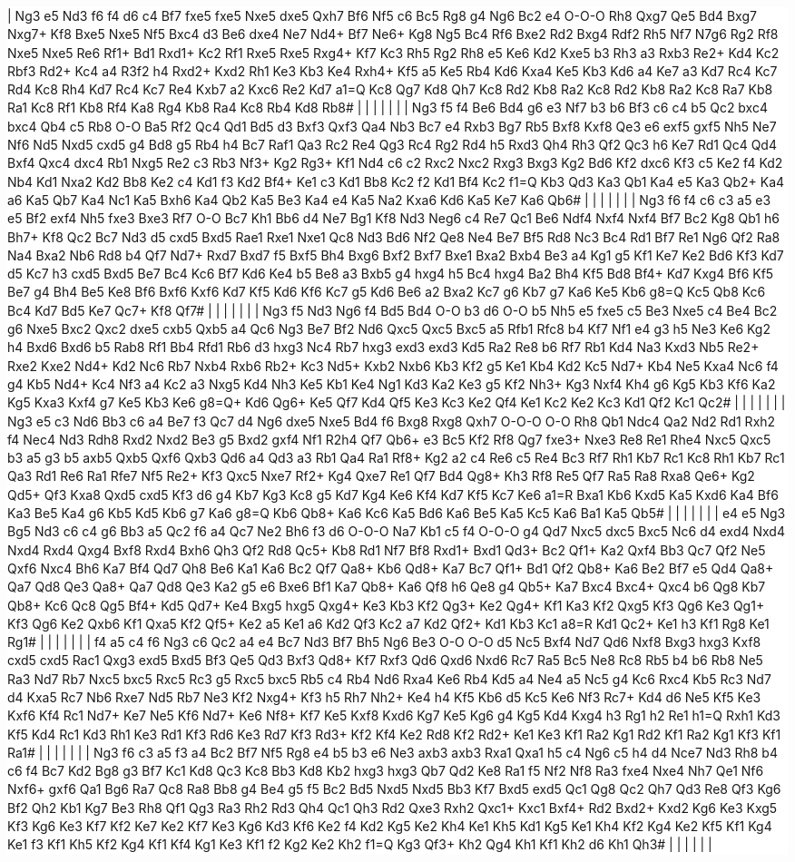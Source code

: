 | Ng3 e5 Nd3 f6 f4 d6 c4 Bf7 fxe5 fxe5 Nxe5 dxe5 Qxh7 Bf6 Nf5 c6 Bc5 Rg8 g4 Ng6 Bc2 e4 O-O-O Rh8 Qxg7 Qe5 Bd4 Bxg7 Nxg7+ Kf8 Bxe5 Nxe5 Nf5 Bxc4 d3 Be6 dxe4 Ne7 Nd4+ Bf7 Ne6+ Kg8 Ng5 Bc4 Rf6 Bxe2 Rd2 Bxg4 Rdf2 Rh5 Nf7 N7g6 Rg2 Rf8 Nxe5 Nxe5 Re6 Rf1+ Bd1 Rxd1+ Kc2 Rf1 Rxe5 Rxe5 Rxg4+ Kf7 Kc3 Rh5 Rg2 Rh8 e5 Ke6 Kd2 Kxe5 b3 Rh3 a3 Rxb3 Re2+ Kd4 Kc2 Rbf3 Rd2+ Kc4 a4 R3f2 h4 Rxd2+ Kxd2 Rh1 Ke3 Kb3 Ke4 Rxh4+ Kf5 a5 Ke5 Rb4 Kd6 Kxa4 Ke5 Kb3 Kd6 a4 Ke7 a3 Kd7 Rc4 Kc7 Rd4 Kc8 Rh4 Kd7 Rc4 Kc7 Re4 Kxb7 a2 Kxc6 Re2 Kd7 a1=Q Kc8 Qg7 Kd8 Qh7 Kc8 Rd2 Kb8 Ra2 Kc8 Rd2 Kb8 Ra2 Kc8 Ra7 Kb8 Ra1 Kc8 Rf1 Kb8 Rf4 Ka8 Rg4 Kb8 Ra4 Kc8 Rb4 Kd8 Rb8# |  |  |  |  |  |
| Ng3 f5 f4 Be6 Bd4 g6 e3 Nf7 b3 b6 Bf3 c6 c4 b5 Qc2 bxc4 bxc4 Qb4 c5 Rb8 O-O Ba5 Rf2 Qc4 Qd1 Bd5 d3 Bxf3 Qxf3 Qa4 Nb3 Bc7 e4 Rxb3 Bg7 Rb5 Bxf8 Kxf8 Qe3 e6 exf5 gxf5 Nh5 Ne7 Nf6 Nd5 Nxd5 cxd5 g4 Bd8 g5 Rb4 h4 Bc7 Raf1 Qa3 Rc2 Re4 Qg3 Rc4 Rg2 Rd4 h5 Rxd3 Qh4 Rh3 Qf2 Qc3 h6 Ke7 Rd1 Qc4 Qd4 Bxf4 Qxc4 dxc4 Rb1 Nxg5 Re2 c3 Rb3 Nf3+ Kg2 Rg3+ Kf1 Nd4 c6 c2 Rxc2 Nxc2 Rxg3 Bxg3 Kg2 Bd6 Kf2 dxc6 Kf3 c5 Ke2 f4 Kd2 Nb4 Kd1 Nxa2 Kd2 Bb8 Ke2 c4 Kd1 f3 Kd2 Bf4+ Ke1 c3 Kd1 Bb8 Kc2 f2 Kd1 Bf4 Kc2 f1=Q Kb3 Qd3 Ka3 Qb1 Ka4 e5 Ka3 Qb2+ Ka4 a6 Ka5 Qb7 Ka4 Nc1 Ka5 Bxh6 Ka4 Qb2 Ka5 Be3 Ka4 e4 Ka5 Na2 Kxa6 Kd6 Ka5 Ke7 Ka6 Qb6# |  |  |  |  |  |
| Ng3 f6 f4 c6 c3 a5 e3 e5 Bf2 exf4 Nh5 fxe3 Bxe3 Rf7 O-O Bc7 Kh1 Bb6 d4 Ne7 Bg1 Kf8 Nd3 Neg6 c4 Re7 Qc1 Be6 Ndf4 Nxf4 Nxf4 Bf7 Bc2 Kg8 Qb1 h6 Bh7+ Kf8 Qc2 Bc7 Nd3 d5 cxd5 Bxd5 Rae1 Rxe1 Nxe1 Qc8 Nd3 Bd6 Nf2 Qe8 Ne4 Be7 Bf5 Rd8 Nc3 Bc4 Rd1 Bf7 Re1 Ng6 Qf2 Ra8 Na4 Bxa2 Nb6 Rd8 b4 Qf7 Nd7+ Rxd7 Bxd7 f5 Bxf5 Bh4 Bxg6 Bxf2 Bxf7 Bxe1 Bxa2 Bxb4 Be3 a4 Kg1 g5 Kf1 Ke7 Ke2 Bd6 Kf3 Kd7 d5 Kc7 h3 cxd5 Bxd5 Be7 Bc4 Kc6 Bf7 Kd6 Ke4 b5 Be8 a3 Bxb5 g4 hxg4 h5 Bc4 hxg4 Ba2 Bh4 Kf5 Bd8 Bf4+ Kd7 Kxg4 Bf6 Kf5 Be7 g4 Bh4 Be5 Ke8 Bf6 Bxf6 Kxf6 Kd7 Kf5 Kd6 Kf6 Kc7 g5 Kd6 Be6 a2 Bxa2 Kc7 g6 Kb7 g7 Ka6 Ke5 Kb6 g8=Q Kc5 Qb8 Kc6 Bc4 Kd7 Bd5 Ke7 Qc7+ Kf8 Qf7# |  |  |  |  |  |
| Ng3 f5 Nd3 Ng6 f4 Bd5 Bd4 O-O b3 d6 O-O b5 Nh5 e5 fxe5 c5 Be3 Nxe5 c4 Be4 Bc2 g6 Nxe5 Bxc2 Qxc2 dxe5 cxb5 Qxb5 a4 Qc6 Ng3 Be7 Bf2 Nd6 Qxc5 Qxc5 Bxc5 a5 Rfb1 Rfc8 b4 Kf7 Nf1 e4 g3 h5 Ne3 Ke6 Kg2 h4 Bxd6 Bxd6 b5 Rab8 Rf1 Bb4 Rfd1 Rb6 d3 hxg3 Nc4 Rb7 hxg3 exd3 exd3 Kd5 Ra2 Re8 b6 Rf7 Rb1 Kd4 Na3 Kxd3 Nb5 Re2+ Rxe2 Kxe2 Nd4+ Kd2 Nc6 Rb7 Nxb4 Rxb6 Rb2+ Kc3 Nd5+ Kxb2 Nxb6 Kb3 Kf2 g5 Ke1 Kb4 Kd2 Kc5 Nd7+ Kb4 Ne5 Kxa4 Nc6 f4 g4 Kb5 Nd4+ Kc4 Nf3 a4 Kc2 a3 Nxg5 Kd4 Nh3 Ke5 Kb1 Ke4 Ng1 Kd3 Ka2 Ke3 g5 Kf2 Nh3+ Kg3 Nxf4 Kh4 g6 Kg5 Kb3 Kf6 Ka2 Kg5 Kxa3 Kxf4 g7 Ke5 Kb3 Ke6 g8=Q+ Kd6 Qg6+ Ke5 Qf7 Kd4 Qf5 Ke3 Kc3 Ke2 Qf4 Ke1 Kc2 Ke2 Kc3 Kd1 Qf2 Kc1 Qc2# |  |  |  |  |  |
| Ng3 e5 c3 Nd6 Bb3 c6 a4 Be7 f3 Qc7 d4 Ng6 dxe5 Nxe5 Bd4 f6 Bxg8 Rxg8 Qxh7 O-O-O O-O Rh8 Qb1 Ndc4 Qa2 Nd2 Rd1 Rxh2 f4 Nec4 Nd3 Rdh8 Rxd2 Nxd2 Be3 g5 Bxd2 gxf4 Nf1 R2h4 Qf7 Qb6+ e3 Bc5 Kf2 Rf8 Qg7 fxe3+ Nxe3 Re8 Re1 Rhe4 Nxc5 Qxc5 b3 a5 g3 b5 axb5 Qxb5 Qxf6 Qxb3 Qd6 a4 Qd3 a3 Rb1 Qa4 Ra1 Rf8+ Kg2 a2 c4 Re6 c5 Re4 Bc3 Rf7 Rh1 Kb7 Rc1 Kc8 Rh1 Kb7 Rc1 Qa3 Rd1 Re6 Ra1 Rfe7 Nf5 Re2+ Kf3 Qxc5 Nxe7 Rf2+ Kg4 Qxe7 Re1 Qf7 Bd4 Qg8+ Kh3 Rf8 Re5 Qf7 Ra5 Ra8 Rxa8 Qe6+ Kg2 Qd5+ Qf3 Kxa8 Qxd5 cxd5 Kf3 d6 g4 Kb7 Kg3 Kc8 g5 Kd7 Kg4 Ke6 Kf4 Kd7 Kf5 Kc7 Ke6 a1=R Bxa1 Kb6 Kxd5 Ka5 Kxd6 Ka4 Bf6 Ka3 Be5 Ka4 g6 Kb5 Kd5 Kb6 g7 Ka6 g8=Q Kb6 Qb8+ Ka6 Kc6 Ka5 Bd6 Ka6 Be5 Ka5 Kc5 Ka6 Ba1 Ka5 Qb5# |  |  |  |  |  |
| e4 e5 Ng3 Bg5 Nd3 c6 c4 g6 Bb3 a5 Qc2 f6 a4 Qc7 Ne2 Bh6 f3 d6 O-O-O Na7 Kb1 c5 f4 O-O-O g4 Qd7 Nxc5 dxc5 Bxc5 Nc6 d4 exd4 Nxd4 Nxd4 Rxd4 Qxg4 Bxf8 Rxd4 Bxh6 Qh3 Qf2 Rd8 Qc5+ Kb8 Rd1 Nf7 Bf8 Rxd1+ Bxd1 Qd3+ Bc2 Qf1+ Ka2 Qxf4 Bb3 Qc7 Qf2 Ne5 Qxf6 Nxc4 Bh6 Ka7 Bf4 Qd7 Qh8 Be6 Ka1 Ka6 Bc2 Qf7 Qa8+ Kb6 Qd8+ Ka7 Bc7 Qf1+ Bd1 Qf2 Qb8+ Ka6 Be2 Bf7 e5 Qd4 Qa8+ Qa7 Qd8 Qe3 Qa8+ Qa7 Qd8 Qe3 Ka2 g5 e6 Bxe6 Bf1 Ka7 Qb8+ Ka6 Qf8 h6 Qe8 g4 Qb5+ Ka7 Bxc4 Bxc4+ Qxc4 b6 Qg8 Kb7 Qb8+ Kc6 Qc8 Qg5 Bf4+ Kd5 Qd7+ Ke4 Bxg5 hxg5 Qxg4+ Ke3 Kb3 Kf2 Qg3+ Ke2 Qg4+ Kf1 Ka3 Kf2 Qxg5 Kf3 Qg6 Ke3 Qg1+ Kf3 Qg6 Ke2 Qxb6 Kf1 Qxa5 Kf2 Qf5+ Ke2 a5 Ke1 a6 Kd2 Qf3 Kc2 a7 Kd2 Qf2+ Kd1 Kb3 Kc1 a8=R Kd1 Qc2+ Ke1 h3 Kf1 Rg8 Ke1 Rg1# |  |  |  |  |  |
| f4 a5 c4 f6 Ng3 c6 Qc2 a4 e4 Bc7 Nd3 Bf7 Bh5 Ng6 Be3 O-O O-O d5 Nc5 Bxf4 Nd7 Qd6 Nxf8 Bxg3 hxg3 Kxf8 cxd5 cxd5 Rac1 Qxg3 exd5 Bxd5 Bf3 Qe5 Qd3 Bxf3 Qd8+ Kf7 Rxf3 Qd6 Qxd6 Nxd6 Rc7 Ra5 Bc5 Ne8 Rc8 Rb5 b4 b6 Rb8 Ne5 Ra3 Nd7 Rb7 Nxc5 bxc5 Rxc5 Rc3 g5 Rxc5 bxc5 Rb5 c4 Rb4 Nd6 Rxa4 Ke6 Rb4 Kd5 a4 Ne4 a5 Nc5 g4 Kc6 Rxc4 Kb5 Rc3 Nd7 d4 Kxa5 Rc7 Nb6 Rxe7 Nd5 Rb7 Ne3 Kf2 Nxg4+ Kf3 h5 Rh7 Nh2+ Ke4 h4 Kf5 Kb6 d5 Kc5 Ke6 Nf3 Rc7+ Kd4 d6 Ne5 Kf5 Ke3 Kxf6 Kf4 Rc1 Nd7+ Ke7 Ne5 Kf6 Nd7+ Ke6 Nf8+ Kf7 Ke5 Kxf8 Kxd6 Kg7 Ke5 Kg6 g4 Kg5 Kd4 Kxg4 h3 Rg1 h2 Re1 h1=Q Rxh1 Kd3 Kf5 Kd4 Rc1 Kd3 Rh1 Ke3 Rd1 Kf3 Rd6 Ke3 Rd7 Kf3 Rd3+ Kf2 Kf4 Ke2 Rd8 Kf2 Rd2+ Ke1 Ke3 Kf1 Ra2 Kg1 Rd2 Kf1 Ra2 Kg1 Kf3 Kf1 Ra1# |  |  |  |  |  |
| Ng3 f6 c3 a5 f3 a4 Bc2 Bf7 Nf5 Rg8 e4 b5 b3 e6 Ne3 axb3 axb3 Rxa1 Qxa1 h5 c4 Ng6 c5 h4 d4 Nce7 Nd3 Rh8 b4 c6 f4 Bc7 Kd2 Bg8 g3 Bf7 Kc1 Kd8 Qc3 Kc8 Bb3 Kd8 Kb2 hxg3 hxg3 Qb7 Qd2 Ke8 Ra1 f5 Nf2 Nf8 Ra3 fxe4 Nxe4 Nh7 Qe1 Nf6 Nxf6+ gxf6 Qa1 Bg6 Ra7 Qc8 Ra8 Bb8 g4 Be4 g5 f5 Bc2 Bd5 Nxd5 Nxd5 Bb3 Kf7 Bxd5 exd5 Qc1 Qg8 Qc2 Qh7 Qd3 Re8 Qf3 Kg6 Bf2 Qh2 Kb1 Kg7 Be3 Rh8 Qf1 Qg3 Ra3 Rh2 Rd3 Qh4 Qc1 Qh3 Rd2 Qxe3 Rxh2 Qxc1+ Kxc1 Bxf4+ Rd2 Bxd2+ Kxd2 Kg6 Ke3 Kxg5 Kf3 Kg6 Ke3 Kf7 Kf2 Ke7 Ke2 Kf7 Ke3 Kg6 Kd3 Kf6 Ke2 f4 Kd2 Kg5 Ke2 Kh4 Ke1 Kh5 Kd1 Kg5 Ke1 Kh4 Kf2 Kg4 Ke2 Kf5 Kf1 Kg4 Ke1 f3 Kf1 Kh5 Kf2 Kg4 Kf1 Kf4 Kg1 Ke3 Kf1 f2 Kg2 Ke2 Kh2 f1=Q Kg3 Qf3+ Kh2 Qg4 Kh1 Kf1 Kh2 d6 Kh1 Qh3# |  |  |  |  |  |
